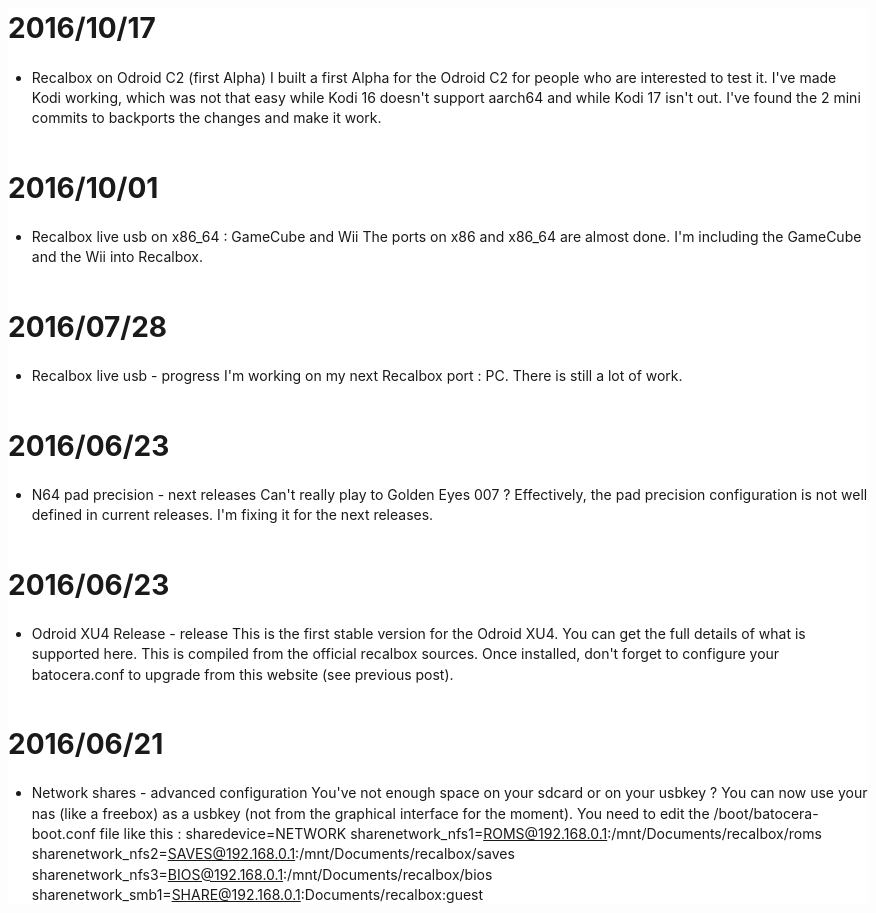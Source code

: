 # 2016/10/17
* Recalbox on Odroid C2 (first Alpha)
I built a first Alpha for the Odroid C2 for people who are interested to test it.
I've made Kodi working, which was not that easy while Kodi 16 doesn't support aarch64
and while Kodi 17 isn't out. I've found the 2 mini commits to backports the changes and make it work.

# 2016/10/01
* Recalbox live usb on x86_64 : GameCube and Wii
The ports on x86 and x86_64 are almost done. I'm including the GameCube and the Wii into Recalbox.

# 2016/07/28
* Recalbox live usb - progress
I'm working on my next Recalbox port : PC.
There is still a lot of work.

# 2016/06/23
* N64 pad precision - next releases
Can't really play to Golden Eyes 007 ?
Effectively, the pad precision configuration is not well defined in current releases. I'm fixing it for the next releases.

# 2016/06/23
* Odroid XU4 Release - release
This is the first stable version for the Odroid XU4. You can get the full details of what is supported here.
This is compiled from the official recalbox sources. Once installed, don't forget to configure
your batocera.conf to upgrade from this website (see previous post).

# 2016/06/21
* Network shares - advanced configuration
You've not enough space on your sdcard or on your usbkey ?
You can now use your nas (like a freebox) as a usbkey (not from the graphical interface for the moment).
You need to edit the /boot/batocera-boot.conf file like this :
sharedevice=NETWORK
sharenetwork_nfs1=ROMS@192.168.0.1:/mnt/Documents/recalbox/roms
sharenetwork_nfs2=SAVES@192.168.0.1:/mnt/Documents/recalbox/saves
sharenetwork_nfs3=BIOS@192.168.0.1:/mnt/Documents/recalbox/bios
sharenetwork_smb1=SHARE@192.168.0.1:Documents/recalbox:guest
